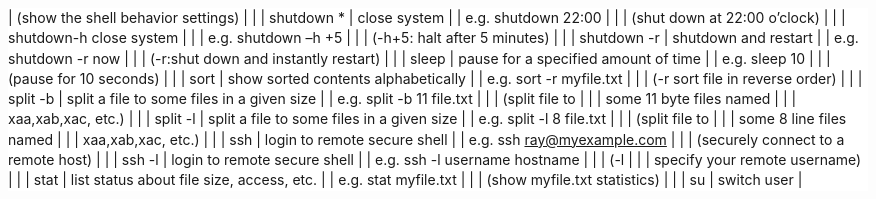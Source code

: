 | (show the shell behavior settings) |  |
| shutdown \* | close system |
| e.g. shutdown 22:00 |  |
| (shut down at 22:00 o’clock) |  |
| shutdown-h close system |  |
| e.g. shutdown –h +5 |  |
| (-h+5: halt after 5 minutes) |  |
| shutdown -r | shutdown and restart |
| e.g. shutdown -r now |  |
| (-r:shut down and instantly restart) |  |
| sleep | pause for a specified amount of time |
| e.g. sleep 10 |  |
| (pause for 10 seconds) |  |
| sort | show sorted contents alphabetically |
| e.g. sort -r myfile.txt |  |
| (-r sort file in reverse order) |  |
| split -b | split a file to some files in a given size |
| e.g. split -b 11 file.txt |  |
| (split file to |  |
| some 11 byte files named |  |
| xaa,xab,xac, etc.) |  |
| split -l | split a file to some files in a given size |
| e.g. split -l 8 file.txt |  |
| (split file to |  |
| some 8 line files named |  |
| xaa,xab,xac, etc.) |  |
| ssh | login to remote secure shell |
| e.g. ssh ray@myexample.com |  |
| (securely connect to a remote host) |  |
| ssh -l | login to remote secure shell |
| e.g. ssh -l username hostname |  |
| (-l |  |
| specify your remote username) |  |
| stat | list status about file size, access, etc. |
| e.g. stat myfile.txt |  |
| (show myfile.txt statistics) |  |
| su | switch user |